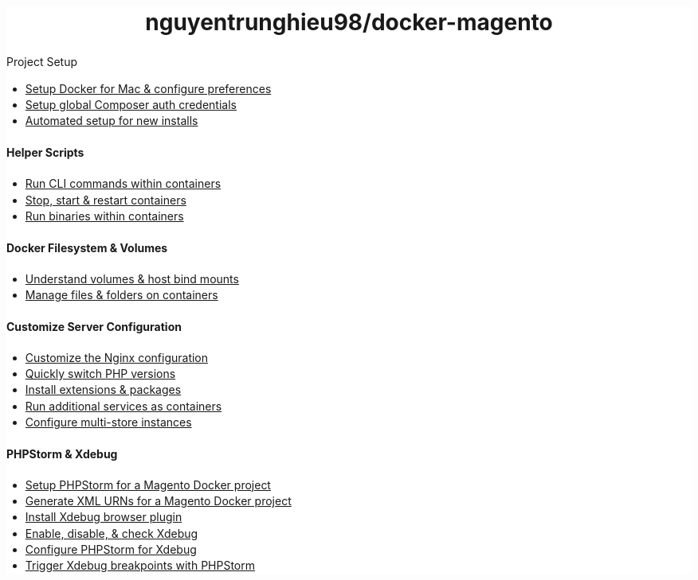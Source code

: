 <h1 align="center">nguyentrunghieu98/docker-magento</h1
  
#### Project Setup

- <a href="https://courses.m.academy/courses/setup-magento-2-development-environment-docker/lectures/9205849" target="_blank">Setup Docker for Mac & configure preferences</a>
- <a href="https://courses.m.academy/courses/setup-magento-2-development-environment-docker/lectures/9273365" target="_blank">Setup global Composer auth credentials</a>
- <a href="https://courses.m.academy/courses/setup-magento-2-development-environment-docker/lectures/8974570" target="_blank">Automated setup for new installs</a>

#### Helper Scripts

- <a href="https://courses.m.academy/courses/setup-magento-2-development-environment-docker/lectures/9064258" target="_blank">Run CLI commands within containers</a>
- <a href="https://courses.m.academy/courses/setup-magento-2-development-environment-docker/lectures/9331008" target="_blank">Stop, start & restart containers</a>
- <a href="https://courses.m.academy/courses/setup-magento-2-development-environment-docker/lectures/9064269" target="_blank">Run binaries within containers</a>

#### Docker Filesystem & Volumes

- <a href="https://courses.m.academy/courses/setup-magento-2-development-environment-docker/lectures/9064334" target="_blank">Understand volumes & host bind mounts</a>
- <a href="https://courses.m.academy/courses/setup-magento-2-development-environment-docker/lectures/9064338" target="_blank">Manage files & folders on containers</a>

#### Customize Server Configuration

- <a href="https://courses.m.academy/courses/setup-magento-2-development-environment-docker/lectures/9064349" target="_blank">Customize the Nginx configuration</a>
- <a href="https://courses.m.academy/courses/setup-magento-2-development-environment-docker/lectures/9064356" target="_blank">Quickly switch PHP versions</a>
- <a href="https://courses.m.academy/courses/setup-magento-2-development-environment-docker/lectures/9064350" target="_blank">Install extensions & packages</a>
- <a href="https://courses.m.academy/courses/setup-magento-2-development-environment-docker/lectures/9064477" target="_blank">Run additional services as containers</a>
- <a href="https://courses.m.academy/courses/setup-magento-2-development-environment-docker/lectures/14780970" target="_blank">Configure multi-store instances</a>

#### PHPStorm & Xdebug

- <a href="https://courses.m.academy/courses/setup-magento-2-development-environment-docker/lectures/9748834" target="_blank">Setup PHPStorm for a Magento Docker project</a>
- <a href="https://courses.m.academy/courses/setup-magento-2-development-environment-docker/lectures/9763893" target="_blank">Generate XML URNs for a Magento Docker project</a>
- <a href="https://courses.m.academy/courses/setup-magento-2-development-environment-docker/lectures/9064478" target="_blank">Install Xdebug browser plugin</a>
- <a href="https://courses.m.academy/courses/setup-magento-2-development-environment-docker/lectures/9064482" target="_blank">Enable, disable, & check Xdebug</a>
- <a href="https://courses.m.academy/courses/setup-magento-2-development-environment-docker/lectures/9064615" target="_blank">Configure PHPStorm for Xdebug</a>
- <a href="https://courses.m.academy/courses/setup-magento-2-development-environment-docker/lectures/9064617" target="_blank">Trigger Xdebug breakpoints with PHPStorm</a>
